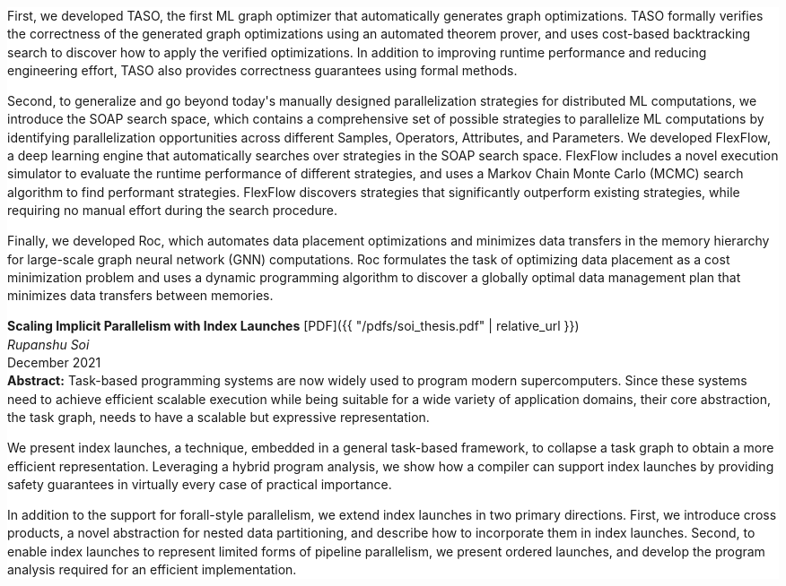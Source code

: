 First, we developed TASO, the first ML graph optimizer that
automatically generates graph optimizations. TASO formally verifies
the correctness of the generated graph optimizations using an
automated theorem prover, and uses cost-based backtracking search to
discover how to apply the verified optimizations. In addition to
improving runtime performance and reducing engineering effort, TASO
also provides correctness guarantees using formal methods.

Second, to generalize and go beyond today's manually designed
parallelization strategies for distributed ML computations, we
introduce the SOAP search space, which contains a comprehensive set of
possible strategies to parallelize ML computations by identifying
parallelization opportunities across different Samples, Operators,
Attributes, and Parameters. We developed FlexFlow, a deep learning
engine that automatically searches over strategies in the SOAP search
space. FlexFlow includes a novel execution simulator to evaluate the
runtime performance of different strategies, and uses a Markov Chain
Monte Carlo (MCMC) search algorithm to find performant
strategies. FlexFlow discovers strategies that significantly
outperform existing strategies, while requiring no manual effort
during the search procedure.

Finally, we developed Roc, which automates data placement
optimizations and minimizes data transfers in the memory hierarchy for
large-scale graph neural network (GNN) computations. Roc formulates
the task of optimizing data placement as a cost minimization problem
and uses a dynamic programming algorithm to discover a globally
optimal data management plan that minimizes data transfers between
memories.

<a name="soi_thesis"></a>**Scaling Implicit Parallelism with Index Launches** [PDF]({{ "/pdfs/soi_thesis.pdf" | relative_url }})<br/>
*Rupanshu Soi*<br/>
December 2021<br/>
**Abstract:** Task-based programming systems are now widely used to
program modern supercomputers. Since these systems need to achieve
efficient scalable execution while being suitable for a wide variety
of application domains, their core abstraction, the task graph, needs
to have a scalable but expressive representation.

We present index launches, a technique, embedded in a general
task-based framework, to collapse a task graph to obtain a more
efficient representation. Leveraging a hybrid program analysis, we
show how a compiler can support index launches by providing safety
guarantees in virtually every case of practical importance.

In addition to the support for forall-style parallelism, we extend
index launches in two primary directions. First, we introduce cross
products, a novel abstraction for nested data partitioning, and
describe how to incorporate them in index launches. Second, to enable
index launches to represent limited forms of pipeline parallelism, we
present ordered launches, and develop the program analysis required
for an efficient implementation.
